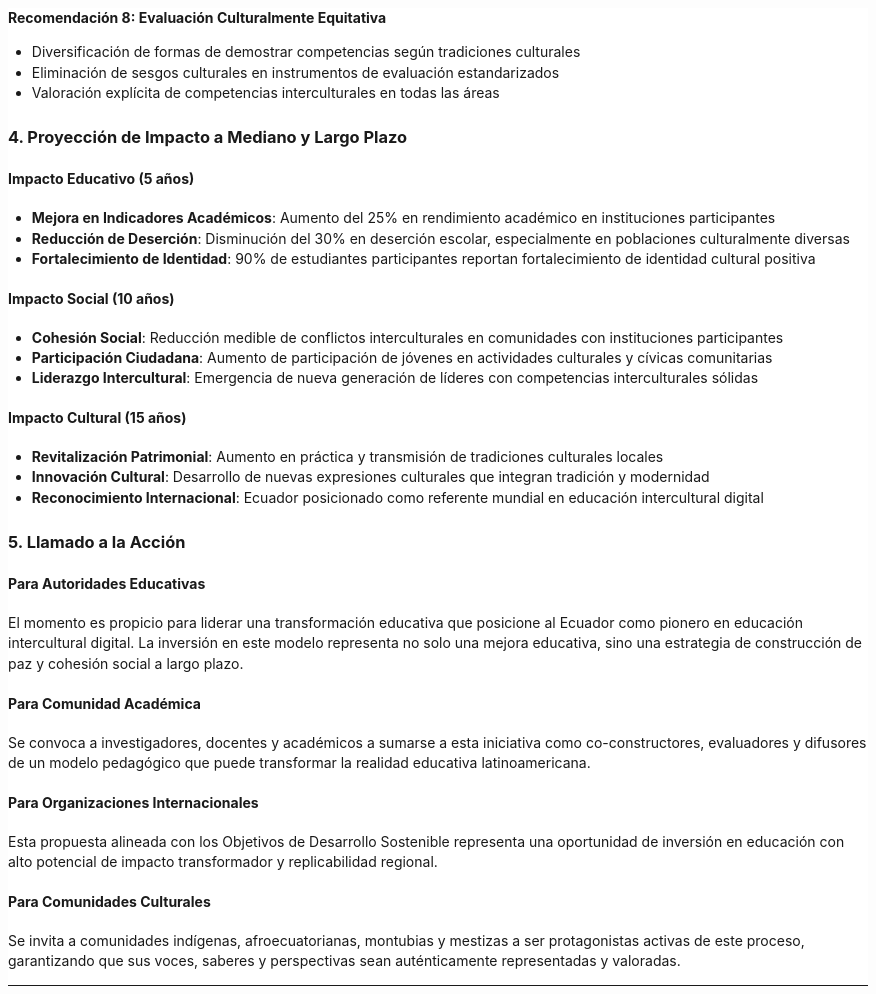 **Recomendación 8: Evaluación Culturalmente Equitativa**
- Diversificación de formas de demostrar competencias según tradiciones culturales
- Eliminación de sesgos culturales en instrumentos de evaluación estandarizados
- Valoración explícita de competencias interculturales en todas las áreas

### **4. Proyección de Impacto a Mediano y Largo Plazo**

#### **Impacto Educativo (5 años)**
- **Mejora en Indicadores Académicos**: Aumento del 25% en rendimiento académico en instituciones participantes
- **Reducción de Deserción**: Disminución del 30% en deserción escolar, especialmente en poblaciones culturalmente diversas
- **Fortalecimiento de Identidad**: 90% de estudiantes participantes reportan fortalecimiento de identidad cultural positiva

#### **Impacto Social (10 años)**
- **Cohesión Social**: Reducción medible de conflictos interculturales en comunidades con instituciones participantes
- **Participación Ciudadana**: Aumento de participación de jóvenes en actividades culturales y cívicas comunitarias
- **Liderazgo Intercultural**: Emergencia de nueva generación de líderes con competencias interculturales sólidas

#### **Impacto Cultural (15 años)**
- **Revitalización Patrimonial**: Aumento en práctica y transmisión de tradiciones culturales locales
- **Innovación Cultural**: Desarrollo de nuevas expresiones culturales que integran tradición y modernidad
- **Reconocimiento Internacional**: Ecuador posicionado como referente mundial en educación intercultural digital

### **5. Llamado a la Acción**

#### **Para Autoridades Educativas**
El momento es propicio para liderar una transformación educativa que posicione al Ecuador como pionero en educación intercultural digital. La inversión en este modelo representa no solo una mejora educativa, sino una estrategia de construcción de paz y cohesión social a largo plazo.

#### **Para Comunidad Académica**
Se convoca a investigadores, docentes y académicos a sumarse a esta iniciativa como co-constructores, evaluadores y difusores de un modelo pedagógico que puede transformar la realidad educativa latinoamericana.

#### **Para Organizaciones Internacionales**
Esta propuesta alineada con los Objetivos de Desarrollo Sostenible representa una oportunidad de inversión en educación con alto potencial de impacto transformador y replicabilidad regional.

#### **Para Comunidades Culturales**
Se invita a comunidades indígenas, afroecuatorianas, montubias y mestizas a ser protagonistas activas de este proceso, garantizando que sus voces, saberes y perspectivas sean auténticamente representadas y valoradas.

---
